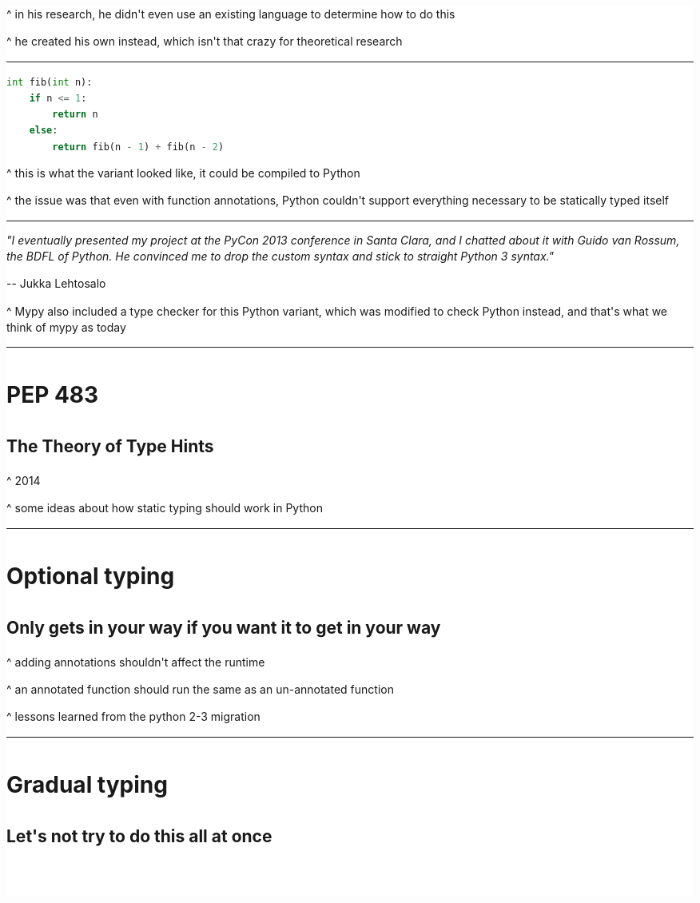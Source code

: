 ^ in his research, he didn't even use an existing language to determine how to do this

^ he created his own instead, which isn't that crazy for theoretical research

---

```python
int fib(int n):
    if n <= 1:
        return n
    else:
        return fib(n - 1) + fib(n - 2)
```

^ this is what the variant looked like, it could be compiled to Python

^ the issue was that even with function annotations, Python couldn't support everything necessary to be statically typed itself

---

_"I eventually presented my project at the PyCon 2013 conference in Santa Clara, and I chatted about it with Guido van Rossum, the BDFL of Python. He convinced me to drop the custom syntax and stick to straight Python 3 syntax."_
>
-- Jukka Lehtosalo

^ Mypy also included a type checker for this Python variant, which was modified to check Python instead, and that's what we think of mypy as today

---

# PEP 483
## The Theory of Type Hints

^ 2014

^ some ideas about how static typing should work in Python

---

# Optional typing
## Only gets in your way if you want it to get in your way

^ adding annotations shouldn't affect the runtime

^ an annotated function should run the same as an un-annotated function

^ lessons learned from the python 2-3 migration

---

# Gradual typing
## Let's not try to do this all at once
## <br>
